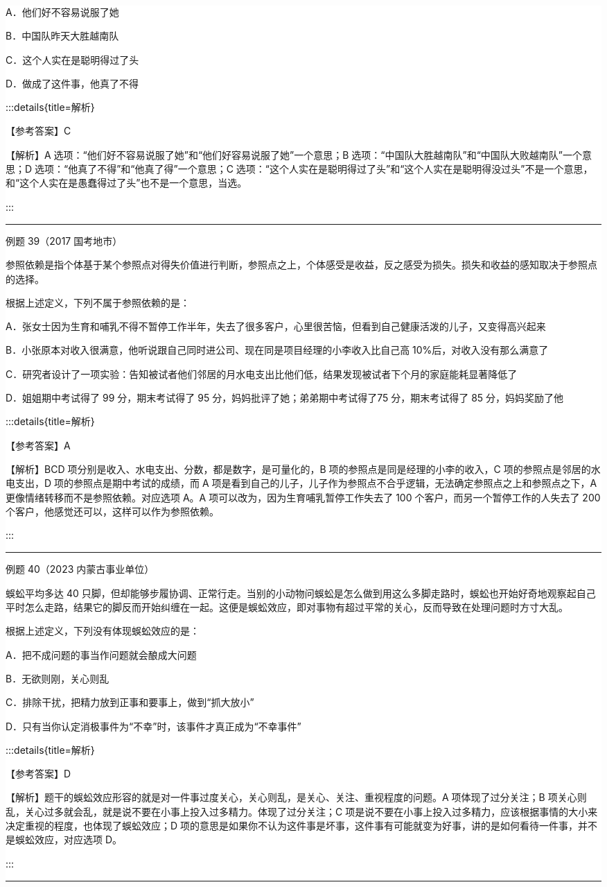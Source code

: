 A．他们好不容易说服了她 

B．中国队昨天大胜越南队

C．这个人实在是聪明得过了头 

D．做成了这件事，他真了不得

:::details{title=解析}

【参考答案】C 

【解析】A 选项：“他们好不容易说服了她”和“他们好容易说服了她”一个意思；B 选项：“中国队大胜越南队”和“中国队大败越南队”一个意思；D 选项：“他真了不得”和“他真了得”一个意思；C 选项：“这个人实在是聪明得过了头”和“这个人实在是聪明得没过头”不是一个意思，和“这个人实在是愚蠢得过了头”也不是一个意思，当选。 

:::

---

例题 39（2017 国考地市） 

参照依赖是指个体基于某个参照点对得失价值进行判断，参照点之上，个体感受是收益，反之感受为损失。损失和收益的感知取决于参照点的选择。

根据上述定义，下列不属于参照依赖的是：

A．张女士因为生育和哺乳不得不暂停工作半年，失去了很多客户，心里很苦恼，但看到自己健康活泼的儿子，又变得高兴起来 

B．小张原本对收入很满意，他听说跟自己同时进公司、现在同是项目经理的小李收入比自己高 10%后，对收入没有那么满意了

C．研究者设计了一项实验：告知被试者他们邻居的月水电支出比他们低，结果发现被试者下个月的家庭能耗显著降低了

D．姐姐期中考试得了 99 分，期末考试得了 95 分，妈妈批评了她；弟弟期中考试得了75 分，期末考试得了 85 分，妈妈奖励了他

:::details{title=解析}

【参考答案】A 

【解析】BCD 项分别是收入、水电支出、分数，都是数字，是可量化的，B 项的参照点是同是经理的小李的收入，C 项的参照点是邻居的水电支出，D 项的参照点是期中考试的成绩，而 A 项是看到自己的儿子，儿子作为参照点不合乎逻辑，无法确定参照点之上和参照点之下，A 更像情绪转移而不是参照依赖。对应选项 A。A 项可以改为，因为生育哺乳暂停工作失去了 100 个客户，而另一个暂停工作的人失去了 200 个客户，他感觉还可以，这样可以作为参照依赖。 

:::

---

例题 40（2023 内蒙古事业单位） 

蜈蚣平均多达 40 只脚，但却能够步履协调、正常行走。当别的小动物问蜈蚣是怎么做到用这么多脚走路时，蜈蚣也开始好奇地观察起自己平时怎么走路，结果它的脚反而开始纠缠在一起。这便是蜈蚣效应，即对事物有超过平常的关心，反而导致在处理问题时方寸大乱。

根据上述定义，下列没有体现蜈蚣效应的是：

A．把不成问题的事当作问题就会酿成大问题

B．无欲则刚，关心则乱

C．排除干扰，把精力放到正事和要事上，做到“抓大放小”

D．只有当你认定消极事件为“不幸”时，该事件才真正成为“不幸事件” 

:::details{title=解析}

【参考答案】D 

【解析】题干的蜈蚣效应形容的就是对一件事过度关心，关心则乱，是关心、关注、重视程度的问题。A 项体现了过分关注；B 项关心则乱，关心过多就会乱，就是说不要在小事上投入过多精力。体现了过分关注；C 项是说不要在小事上投入过多精力，应该根据事情的大小来决定重视的程度，也体现了蜈蚣效应；D 项的意思是如果你不认为这件事是坏事，这件事有可能就变为好事，讲的是如何看待一件事，并不是蜈蚣效应，对应选项 D。 

:::

---

